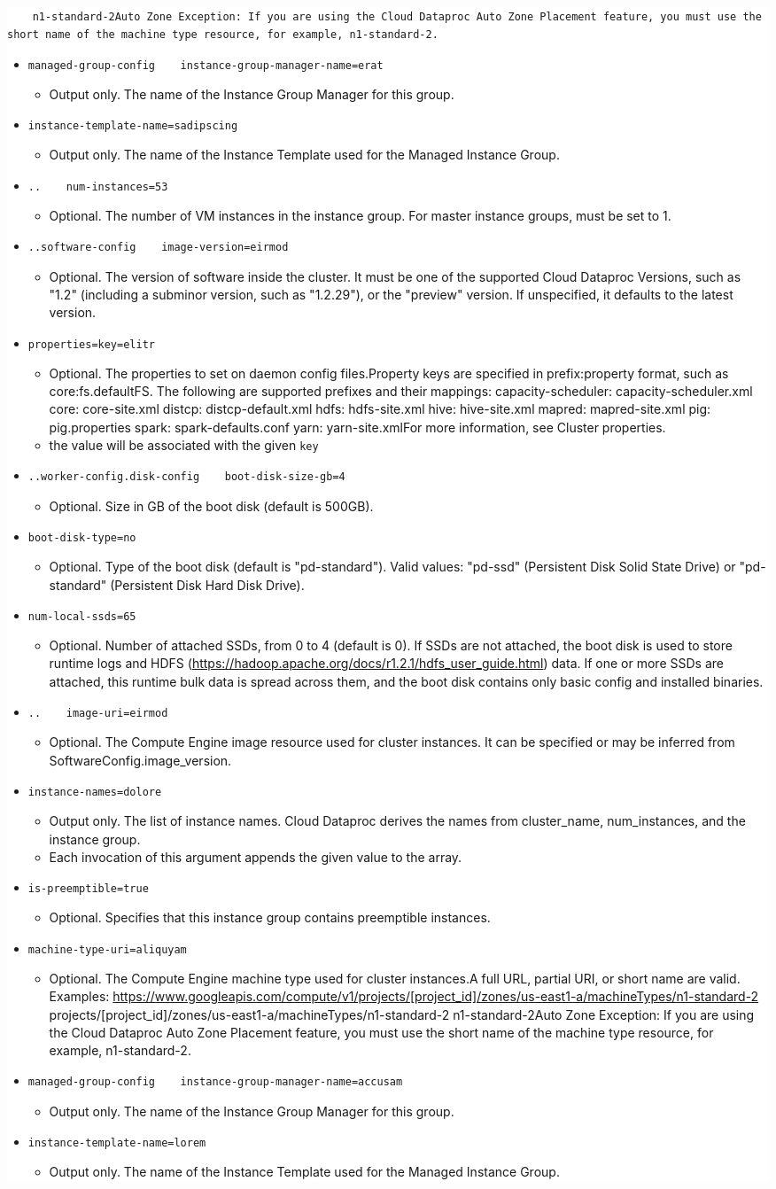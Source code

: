         n1-standard-2Auto Zone Exception: If you are using the Cloud Dataproc Auto Zone Placement feature, you must use the short name of the machine type resource, for example, n1-standard-2.
* `managed-group-config    instance-group-manager-name=erat`
    - Output only. The name of the Instance Group Manager for this group.
* `instance-template-name=sadipscing`
    - Output only. The name of the Instance Template used for the Managed Instance Group.

* `..    num-instances=53`
    - Optional. The number of VM instances in the instance group. For master instance groups, must be set to 1.

* `..software-config    image-version=eirmod`
    - Optional. The version of software inside the cluster. It must be one of the supported Cloud Dataproc Versions, such as &#34;1.2&#34; (including a subminor version, such as &#34;1.2.29&#34;), or the &#34;preview&#34; version. If unspecified, it defaults to the latest version.
* `properties=key=elitr`
    - Optional. The properties to set on daemon config files.Property keys are specified in prefix:property format, such as core:fs.defaultFS. The following are supported prefixes and their mappings:
        capacity-scheduler: capacity-scheduler.xml
        core: core-site.xml
        distcp: distcp-default.xml
        hdfs: hdfs-site.xml
        hive: hive-site.xml
        mapred: mapred-site.xml
        pig: pig.properties
        spark: spark-defaults.conf
        yarn: yarn-site.xmlFor more information, see Cluster properties.
    - the value will be associated with the given `key`

* `..worker-config.disk-config    boot-disk-size-gb=4`
    - Optional. Size in GB of the boot disk (default is 500GB).
* `boot-disk-type=no`
    - Optional. Type of the boot disk (default is &#34;pd-standard&#34;). Valid values: &#34;pd-ssd&#34; (Persistent Disk Solid State Drive) or &#34;pd-standard&#34; (Persistent Disk Hard Disk Drive).
* `num-local-ssds=65`
    - Optional. Number of attached SSDs, from 0 to 4 (default is 0). If SSDs are not attached, the boot disk is used to store runtime logs and HDFS (https://hadoop.apache.org/docs/r1.2.1/hdfs_user_guide.html) data. If one or more SSDs are attached, this runtime bulk data is spread across them, and the boot disk contains only basic config and installed binaries.

* `..    image-uri=eirmod`
    - Optional. The Compute Engine image resource used for cluster instances. It can be specified or may be inferred from SoftwareConfig.image_version.
* `instance-names=dolore`
    - Output only. The list of instance names. Cloud Dataproc derives the names from cluster_name, num_instances, and the instance group.
    - Each invocation of this argument appends the given value to the array.
* `is-preemptible=true`
    - Optional. Specifies that this instance group contains preemptible instances.
* `machine-type-uri=aliquyam`
    - Optional. The Compute Engine machine type used for cluster instances.A full URL, partial URI, or short name are valid. Examples:
        https://www.googleapis.com/compute/v1/projects/[project_id]/zones/us-east1-a/machineTypes/n1-standard-2
        projects/[project_id]/zones/us-east1-a/machineTypes/n1-standard-2
        n1-standard-2Auto Zone Exception: If you are using the Cloud Dataproc Auto Zone Placement feature, you must use the short name of the machine type resource, for example, n1-standard-2.
* `managed-group-config    instance-group-manager-name=accusam`
    - Output only. The name of the Instance Group Manager for this group.
* `instance-template-name=lorem`
    - Output only. The name of the Instance Template used for the Managed Instance Group.
